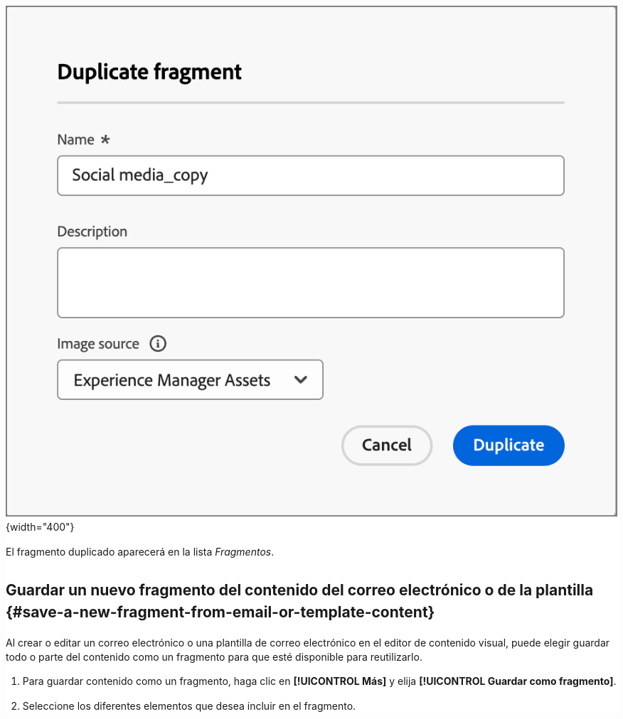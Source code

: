 ![Escriba un nombre y una descripción para el fragmento duplicado](assets/fragment-duplicate-dialog.png){width="400"}

El fragmento duplicado aparecerá en la lista _Fragmentos_.

## Guardar un nuevo fragmento del contenido del correo electrónico o de la plantilla {#save-a-new-fragment-from-email-or-template-content}

Al crear o editar un correo electrónico o una plantilla de correo electrónico en el editor de contenido visual, puede elegir guardar todo o parte del contenido como un fragmento para que esté disponible para reutilizarlo.

1. Para guardar contenido como un fragmento, haga clic en **[!UICONTROL Más]** y elija **[!UICONTROL Guardar como fragmento]**.

1. Seleccione los diferentes elementos que desea incluir en el fragmento.
